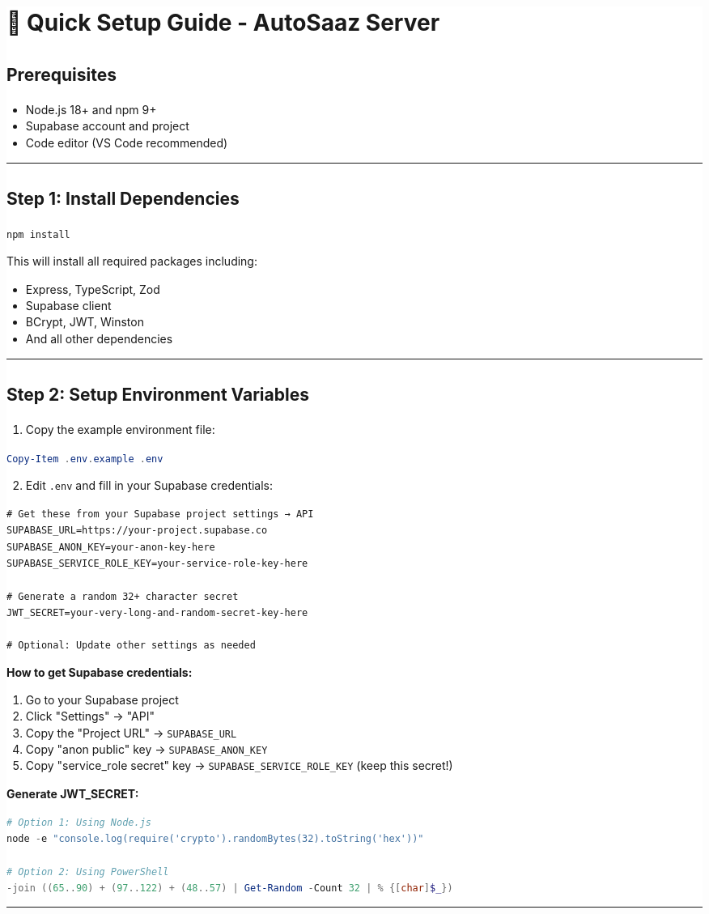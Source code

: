 # 🚀 Quick Setup Guide - AutoSaaz Server

## Prerequisites
- Node.js 18+ and npm 9+
- Supabase account and project
- Code editor (VS Code recommended)

---

## Step 1: Install Dependencies

```powershell
npm install
```

This will install all required packages including:
- Express, TypeScript, Zod
- Supabase client
- BCrypt, JWT, Winston
- And all other dependencies

---

## Step 2: Setup Environment Variables

1. Copy the example environment file:
```powershell
Copy-Item .env.example .env
```

2. Edit `.env` and fill in your Supabase credentials:

```env
# Get these from your Supabase project settings → API
SUPABASE_URL=https://your-project.supabase.co
SUPABASE_ANON_KEY=your-anon-key-here
SUPABASE_SERVICE_ROLE_KEY=your-service-role-key-here

# Generate a random 32+ character secret
JWT_SECRET=your-very-long-and-random-secret-key-here

# Optional: Update other settings as needed
```

**How to get Supabase credentials:**
1. Go to your Supabase project
2. Click "Settings" → "API"
3. Copy the "Project URL" → `SUPABASE_URL`
4. Copy "anon public" key → `SUPABASE_ANON_KEY`
5. Copy "service_role secret" key → `SUPABASE_SERVICE_ROLE_KEY` (keep this secret!)

**Generate JWT_SECRET:**
```powershell
# Option 1: Using Node.js
node -e "console.log(require('crypto').randomBytes(32).toString('hex'))"

# Option 2: Using PowerShell
-join ((65..90) + (97..122) + (48..57) | Get-Random -Count 32 | % {[char]$_})
```

---